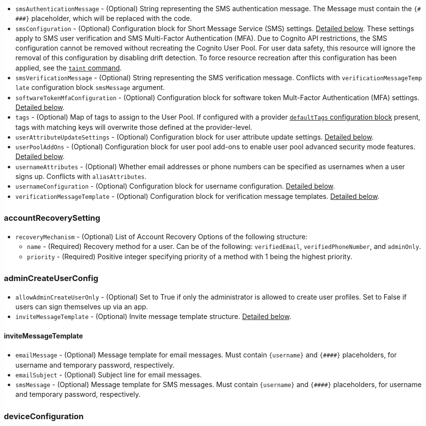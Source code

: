 * `smsAuthenticationMessage` - (Optional) String representing the SMS authentication message. The Message must contain the `{####}` placeholder, which will be replaced with the code.
* `smsConfiguration` - (Optional) Configuration block for Short Message Service (SMS) settings. [Detailed below](#sms_configuration). These settings apply to SMS user verification and SMS Multi-Factor Authentication (MFA). Due to Cognito API restrictions, the SMS configuration cannot be removed without recreating the Cognito User Pool. For user data safety, this resource will ignore the removal of this configuration by disabling drift detection. To force resource recreation after this configuration has been applied, see the [`taint` command](https://www.terraform.io/docs/commands/taint.html).
* `smsVerificationMessage` - (Optional) String representing the SMS verification message. Conflicts with `verificationMessageTemplate` configuration block `smsMessage` argument.
* `softwareTokenMfaConfiguration` - (Optional) Configuration block for software token Mult-Factor Authentication (MFA) settings. [Detailed below](#software_token_mfa_configuration).
* `tags` - (Optional) Map of tags to assign to the User Pool. If configured with a provider [`defaultTags` configuration block](https://registry.terraform.io/providers/hashicorp/aws/latest/docs#default_tags-configuration-block) present, tags with matching keys will overwrite those defined at the provider-level.
* `userAttributeUpdateSettings` - (Optional) Configuration block for user attribute update settings. [Detailed below](#user_attribute_update_settings).
* `userPoolAddOns` - (Optional) Configuration block for user pool add-ons to enable user pool advanced security mode features. [Detailed below](#user_pool_add_ons).
* `usernameAttributes` - (Optional) Whether email addresses or phone numbers can be specified as usernames when a user signs up. Conflicts with `aliasAttributes`.
* `usernameConfiguration` - (Optional) Configuration block for username configuration. [Detailed below](#username_configuration).
* `verificationMessageTemplate` - (Optional) Configuration block for verification message templates. [Detailed below](#verification_message_template).

### accountRecoverySetting

* `recoveryMechanism` - (Optional) List of Account Recovery Options of the following structure:
  * `name` - (Required) Recovery method for a user. Can be of the following: `verifiedEmail`, `verifiedPhoneNumber`, and `adminOnly`.
  * `priority` - (Required) Positive integer specifying priority of a method with 1 being the highest priority.

### adminCreateUserConfig

* `allowAdminCreateUserOnly` - (Optional) Set to True if only the administrator is allowed to create user profiles. Set to False if users can sign themselves up via an app.
* `inviteMessageTemplate` - (Optional) Invite message template structure. [Detailed below](#invite_message_template).

#### inviteMessageTemplate

* `emailMessage` - (Optional) Message template for email messages. Must contain `{username}` and `{####}` placeholders, for username and temporary password, respectively.
* `emailSubject` - (Optional) Subject line for email messages.
* `smsMessage` - (Optional) Message template for SMS messages. Must contain `{username}` and `{####}` placeholders, for username and temporary password, respectively.

### deviceConfiguration
